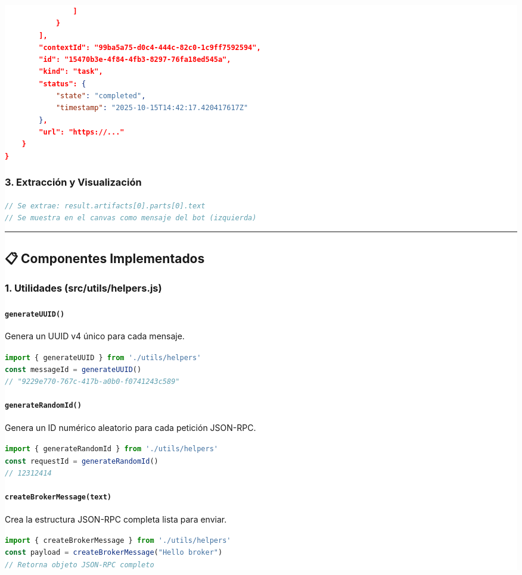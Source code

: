 ```json
                ]
            }
        ],
        "contextId": "99ba5a75-d0c4-444c-82c0-1c9ff7592594",
        "id": "15470b3e-4f84-4fb3-8297-76fa18ed545a",
        "kind": "task",
        "status": {
            "state": "completed",
            "timestamp": "2025-10-15T14:42:17.420417617Z"
        },
        "url": "https://..."
    }
}
```

### 3. Extracción y Visualización

```javascript
// Se extrae: result.artifacts[0].parts[0].text
// Se muestra en el canvas como mensaje del bot (izquierda)
```

---

## 📋 Componentes Implementados

### 1. **Utilidades (src/utils/helpers.js)**

#### `generateUUID()`
Genera un UUID v4 único para cada mensaje.

```javascript
import { generateUUID } from './utils/helpers'
const messageId = generateUUID()
// "9229e770-767c-417b-a0b0-f0741243c589"
```

#### `generateRandomId()`
Genera un ID numérico aleatorio para cada petición JSON-RPC.

```javascript
import { generateRandomId } from './utils/helpers'
const requestId = generateRandomId()
// 12312414
```

#### `createBrokerMessage(text)`
Crea la estructura JSON-RPC completa lista para enviar.

```javascript
import { createBrokerMessage } from './utils/helpers'
const payload = createBrokerMessage("Hello broker")
// Retorna objeto JSON-RPC completo
```
